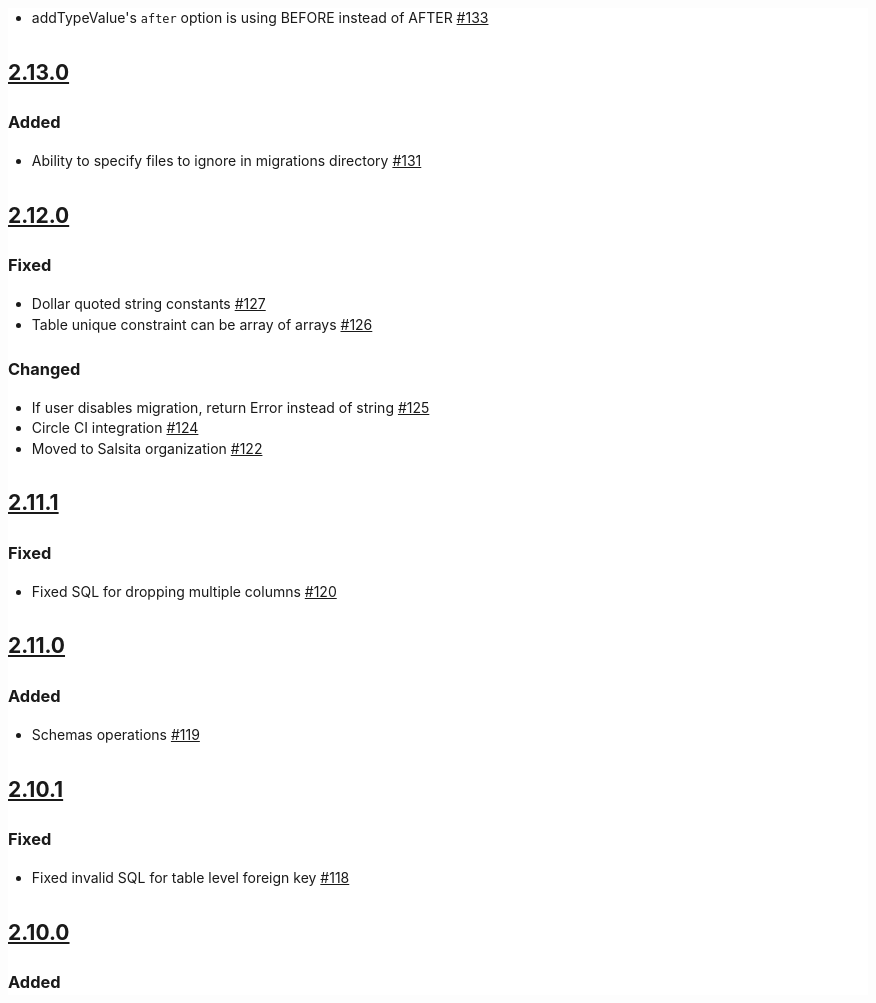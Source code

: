 - addTypeValue's `after` option is using BEFORE instead of AFTER [#133](https://github.com/salsita/node-pg-migrate/pull/133)

## [2.13.0](2017-10-12)

### Added

- Ability to specify files to ignore in migrations directory [#131](https://github.com/salsita/node-pg-migrate/pull/131)

## [2.12.0](2017-10-09)

### Fixed

- Dollar quoted string constants [#127](https://github.com/salsita/node-pg-migrate/pull/127)
- Table unique constraint can be array of arrays [#126](https://github.com/salsita/node-pg-migrate/pull/126)

### Changed

- If user disables migration, return Error instead of string [#125](https://github.com/salsita/node-pg-migrate/pull/125)
- Circle CI integration [#124](https://github.com/salsita/node-pg-migrate/pull/124)
- Moved to Salsita organization [#122](https://github.com/salsita/node-pg-migrate/pull/122)

## [2.11.1](2017-09-26)

### Fixed

- Fixed SQL for dropping multiple columns [#120](https://github.com/salsita/node-pg-migrate/pull/120)

## [2.11.0](2017-09-25)

### Added

- Schemas operations [#119](https://github.com/salsita/node-pg-migrate/pull/119)

## [2.10.1](2017-09-25)

### Fixed

- Fixed invalid SQL for table level foreign key [#118](https://github.com/salsita/node-pg-migrate/pull/118)

## [2.10.0](2017-09-21)

### Added
